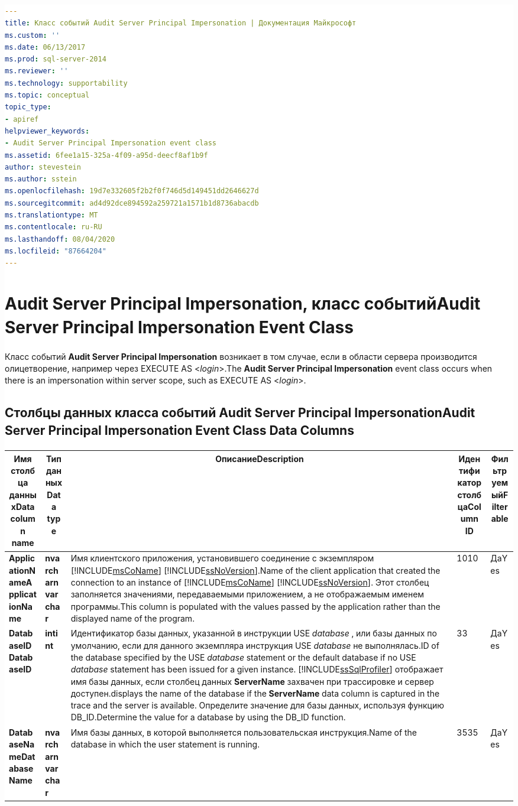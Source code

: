 ```yaml
---
title: Класс событий Audit Server Principal Impersonation | Документация Майкрософт
ms.custom: ''
ms.date: 06/13/2017
ms.prod: sql-server-2014
ms.reviewer: ''
ms.technology: supportability
ms.topic: conceptual
topic_type:
- apiref
helpviewer_keywords:
- Audit Server Principal Impersonation event class
ms.assetid: 6fee1a15-325a-4f09-a95d-deecf8af1b9f
author: stevestein
ms.author: sstein
ms.openlocfilehash: 19d7e332605f2b2f0f746d5d149451dd2646627d
ms.sourcegitcommit: ad4d92dce894592a259721a1571b1d8736abacdb
ms.translationtype: MT
ms.contentlocale: ru-RU
ms.lasthandoff: 08/04/2020
ms.locfileid: "87664204"
---
```

# <a name="audit-server-principal-impersonation-event-class"></a><span data-ttu-id="295e2-102">Audit Server Principal Impersonation, класс событий</span><span class="sxs-lookup"><span data-stu-id="295e2-102">Audit Server Principal Impersonation Event Class</span></span>
  <span data-ttu-id="295e2-103">Класс событий **Audit Server Principal Impersonation** возникает в том случае, если в области сервера производится олицетворение, например через EXECUTE AS \<*login*>.</span><span class="sxs-lookup"><span data-stu-id="295e2-103">The **Audit Server Principal Impersonation** event class occurs when there is an impersonation within server scope, such as EXECUTE AS \<*login*>.</span></span>  
  
## <a name="audit-server-principal-impersonation-event-class-data-columns"></a><span data-ttu-id="295e2-104">Столбцы данных класса событий Audit Server Principal Impersonation</span><span class="sxs-lookup"><span data-stu-id="295e2-104">Audit Server Principal Impersonation Event Class Data Columns</span></span>  
  
|<span data-ttu-id="295e2-105">Имя столбца данных</span><span class="sxs-lookup"><span data-stu-id="295e2-105">Data column name</span></span>|<span data-ttu-id="295e2-106">Тип данных</span><span class="sxs-lookup"><span data-stu-id="295e2-106">Data type</span></span>|<span data-ttu-id="295e2-107">Описание</span><span class="sxs-lookup"><span data-stu-id="295e2-107">Description</span></span>|<span data-ttu-id="295e2-108">Идентификатор столбца</span><span class="sxs-lookup"><span data-stu-id="295e2-108">Column ID</span></span>|<span data-ttu-id="295e2-109">Фильтруемый</span><span class="sxs-lookup"><span data-stu-id="295e2-109">Filterable</span></span>|  
|----------------------|---------------|-----------------|---------------|----------------|  
|<span data-ttu-id="295e2-110">**ApplicationName**</span><span class="sxs-lookup"><span data-stu-id="295e2-110">**ApplicationName**</span></span>|<span data-ttu-id="295e2-111">**nvarchar**</span><span class="sxs-lookup"><span data-stu-id="295e2-111">**nvarchar**</span></span>|<span data-ttu-id="295e2-112">Имя клиентского приложения, установившего соединение с экземпляром [!INCLUDE[msCoName](../../includes/msconame-md.md)] [!INCLUDE[ssNoVersion](../../includes/ssnoversion-md.md)].</span><span class="sxs-lookup"><span data-stu-id="295e2-112">Name of the client application that created the connection to an instance of [!INCLUDE[msCoName](../../includes/msconame-md.md)] [!INCLUDE[ssNoVersion](../../includes/ssnoversion-md.md)].</span></span> <span data-ttu-id="295e2-113">Этот столбец заполняется значениями, передаваемыми приложением, а не отображаемым именем программы.</span><span class="sxs-lookup"><span data-stu-id="295e2-113">This column is populated with the values passed by the application rather than the displayed name of the program.</span></span>|<span data-ttu-id="295e2-114">10</span><span class="sxs-lookup"><span data-stu-id="295e2-114">10</span></span>|<span data-ttu-id="295e2-115">Да</span><span class="sxs-lookup"><span data-stu-id="295e2-115">Yes</span></span>|  
|<span data-ttu-id="295e2-116">**DatabaseID**</span><span class="sxs-lookup"><span data-stu-id="295e2-116">**DatabaseID**</span></span>|<span data-ttu-id="295e2-117">**int**</span><span class="sxs-lookup"><span data-stu-id="295e2-117">**int**</span></span>|<span data-ttu-id="295e2-118">Идентификатор базы данных, указанной в инструкции USE *database* , или базы данных по умолчанию, если для данного экземпляра инструкция USE *database* не выполнялась.</span><span class="sxs-lookup"><span data-stu-id="295e2-118">ID of the database specified by the USE *database* statement or the default database if no USE *database* statement has been issued for a given instance.</span></span> [!INCLUDE[ssSqlProfiler](../../includes/sssqlprofiler-md.md)] <span data-ttu-id="295e2-119">отображает имя базы данных, если столбец данных **ServerName** захвачен при трассировке и сервер доступен.</span><span class="sxs-lookup"><span data-stu-id="295e2-119">displays the name of the database if the **ServerName** data column is captured in the trace and the server is available.</span></span> <span data-ttu-id="295e2-120">Определите значение для базы данных, используя функцию DB_ID.</span><span class="sxs-lookup"><span data-stu-id="295e2-120">Determine the value for a database by using the DB_ID function.</span></span>|<span data-ttu-id="295e2-121">3</span><span class="sxs-lookup"><span data-stu-id="295e2-121">3</span></span>|<span data-ttu-id="295e2-122">Да</span><span class="sxs-lookup"><span data-stu-id="295e2-122">Yes</span></span>|  
|<span data-ttu-id="295e2-123">**DatabaseName**</span><span class="sxs-lookup"><span data-stu-id="295e2-123">**DatabaseName**</span></span>|<span data-ttu-id="295e2-124">**nvarchar**</span><span class="sxs-lookup"><span data-stu-id="295e2-124">**nvarchar**</span></span>|<span data-ttu-id="295e2-125">Имя базы данных, в которой выполняется пользовательская инструкция.</span><span class="sxs-lookup"><span data-stu-id="295e2-125">Name of the database in which the user statement is running.</span></span>|<span data-ttu-id="295e2-126">35</span><span class="sxs-lookup"><span data-stu-id="295e2-126">35</span></span>|<span data-ttu-id="295e2-127">Да</span><span class="sxs-lookup"><span data-stu-id="295e2-127">Yes</span></span>|  